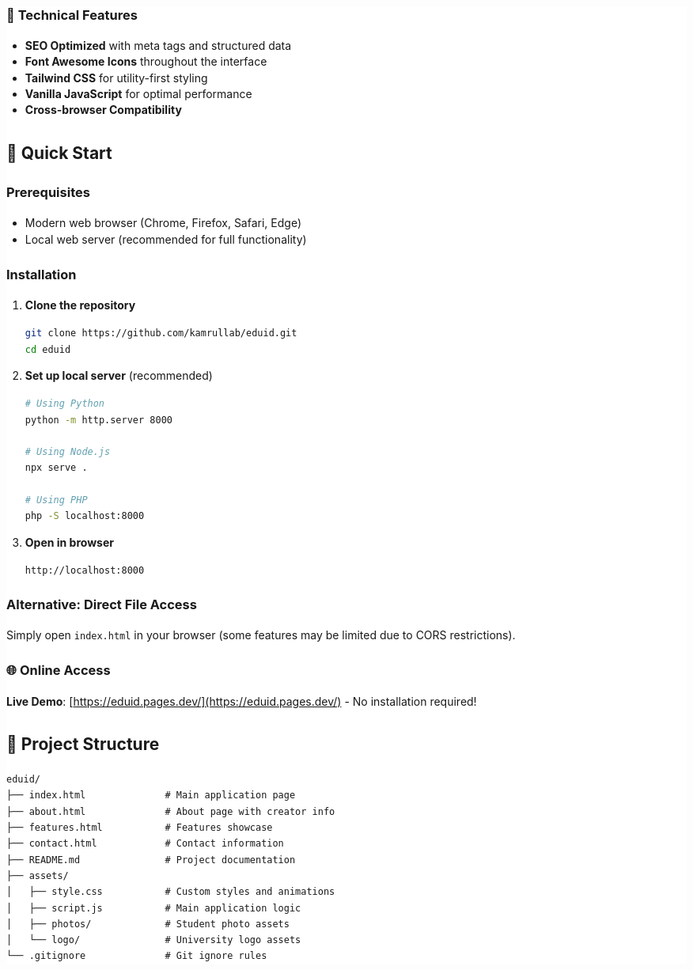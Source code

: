 ### 🔧 **Technical Features**
- **SEO Optimized** with meta tags and structured data
- **Font Awesome Icons** throughout the interface
- **Tailwind CSS** for utility-first styling
- **Vanilla JavaScript** for optimal performance
- **Cross-browser Compatibility**

## 🚀 Quick Start

### Prerequisites
- Modern web browser (Chrome, Firefox, Safari, Edge)
- Local web server (recommended for full functionality)

### Installation

1. **Clone the repository**
   ```bash
   git clone https://github.com/kamrullab/eduid.git
   cd eduid
   ```

2. **Set up local server** (recommended)
   ```bash
   # Using Python
   python -m http.server 8000
   
   # Using Node.js
   npx serve .
   
   # Using PHP
   php -S localhost:8000
   ```

3. **Open in browser**
   ```
   http://localhost:8000
   ```

### Alternative: Direct File Access
Simply open `index.html` in your browser (some features may be limited due to CORS restrictions).

### 🌐 Online Access
**Live Demo**: [https://eduid.pages.dev/](https://eduid.pages.dev/) - No installation required!

## 📁 Project Structure

```
eduid/
├── index.html              # Main application page
├── about.html              # About page with creator info
├── features.html           # Features showcase
├── contact.html            # Contact information
├── README.md               # Project documentation
├── assets/
│   ├── style.css           # Custom styles and animations
│   ├── script.js           # Main application logic
│   ├── photos/             # Student photo assets
│   └── logo/               # University logo assets
└── .gitignore              # Git ignore rules
```
